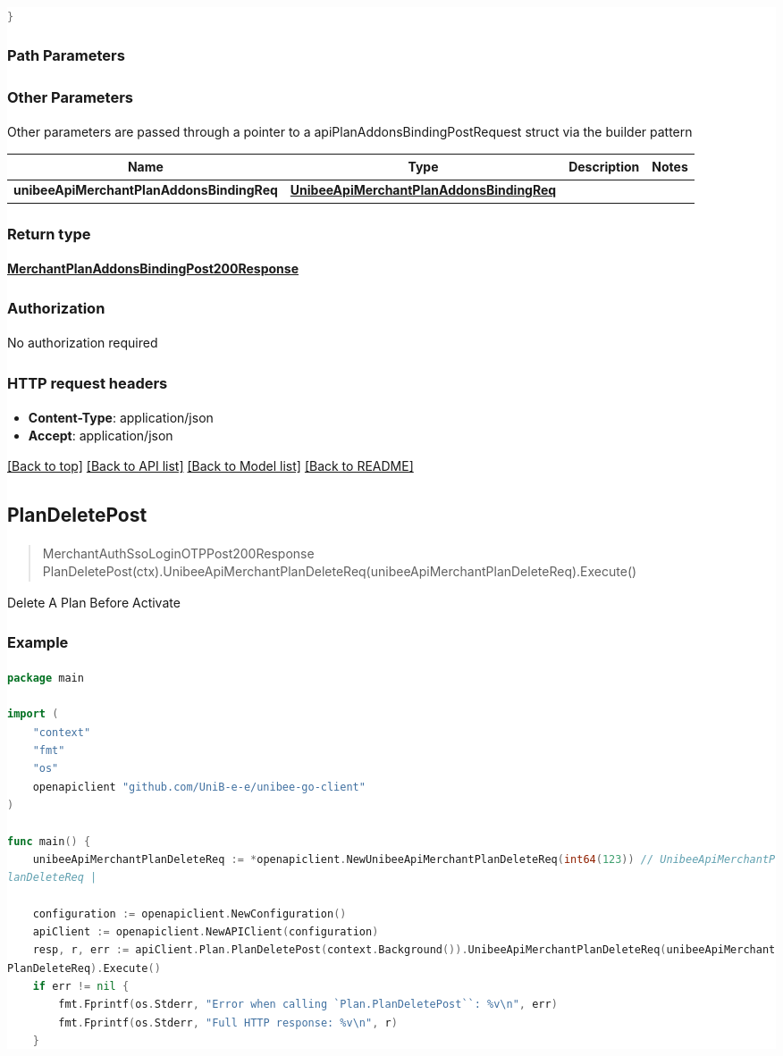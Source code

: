 ```go
}
```

### Path Parameters



### Other Parameters

Other parameters are passed through a pointer to a apiPlanAddonsBindingPostRequest struct via the builder pattern


Name | Type | Description  | Notes
------------- | ------------- | ------------- | -------------
 **unibeeApiMerchantPlanAddonsBindingReq** | [**UnibeeApiMerchantPlanAddonsBindingReq**](UnibeeApiMerchantPlanAddonsBindingReq.md) |  | 

### Return type

[**MerchantPlanAddonsBindingPost200Response**](MerchantPlanAddonsBindingPost200Response.md)

### Authorization

No authorization required

### HTTP request headers

- **Content-Type**: application/json
- **Accept**: application/json

[[Back to top]](#) [[Back to API list]](../README.md#documentation-for-api-endpoints)
[[Back to Model list]](../README.md#documentation-for-models)
[[Back to README]](../README.md)


## PlanDeletePost

> MerchantAuthSsoLoginOTPPost200Response PlanDeletePost(ctx).UnibeeApiMerchantPlanDeleteReq(unibeeApiMerchantPlanDeleteReq).Execute()

Delete A Plan Before Activate

### Example

```go
package main

import (
	"context"
	"fmt"
	"os"
	openapiclient "github.com/UniB-e-e/unibee-go-client"
)

func main() {
	unibeeApiMerchantPlanDeleteReq := *openapiclient.NewUnibeeApiMerchantPlanDeleteReq(int64(123)) // UnibeeApiMerchantPlanDeleteReq | 

	configuration := openapiclient.NewConfiguration()
	apiClient := openapiclient.NewAPIClient(configuration)
	resp, r, err := apiClient.Plan.PlanDeletePost(context.Background()).UnibeeApiMerchantPlanDeleteReq(unibeeApiMerchantPlanDeleteReq).Execute()
	if err != nil {
		fmt.Fprintf(os.Stderr, "Error when calling `Plan.PlanDeletePost``: %v\n", err)
		fmt.Fprintf(os.Stderr, "Full HTTP response: %v\n", r)
	}
```